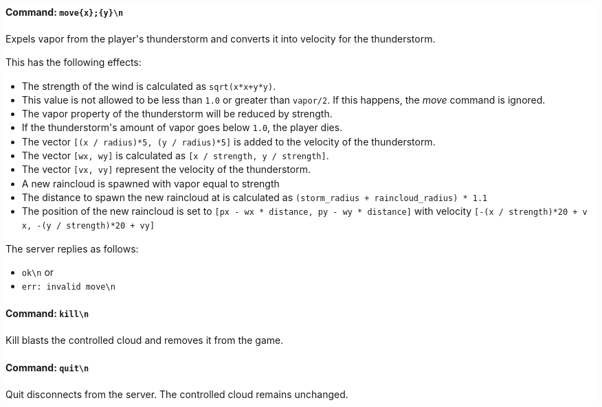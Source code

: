 #### Command: `move{x};{y}\n`

Expels vapor from the player's thunderstorm and converts it into velocity for the thunderstorm.

This has the following effects:

- The strength of the wind is calculated as `sqrt(x*x+y*y)`.
- This value is not allowed to be less than `1.0` or greater than `vapor/2`. If this happens, the _move_ command is
  ignored.
- The vapor property of the thunderstorm will be reduced by strength.
- If the thunderstorm's amount of vapor goes below `1.0`, the player dies.
- The vector `[(x / radius)*5, (y / radius)*5]` is added to the velocity of the thunderstorm.
- The vector `[wx, wy]` is calculated as `[x / strength, y / strength]`.
- The vector `[vx, vy]` represent the velocity of the thunderstorm.
- A new raincloud is spawned with vapor equal to strength
- The distance to spawn the new raincloud at is calculated as `(storm_radius + raincloud_radius) * 1.1`
- The position of the new raincloud is set to `[px - wx * distance, py - wy * distance]` with
  velocity `[-(x / strength)*20 + vx, -(y / strength)*20 + vy]`

The server replies as follows:

- `ok\n` or
- `err: invalid move\n`

#### Command: `kill\n`

Kill blasts the controlled cloud and removes it from the game.

#### Command: `quit\n`

Quit disconnects from the server. The controlled cloud remains unchanged.

